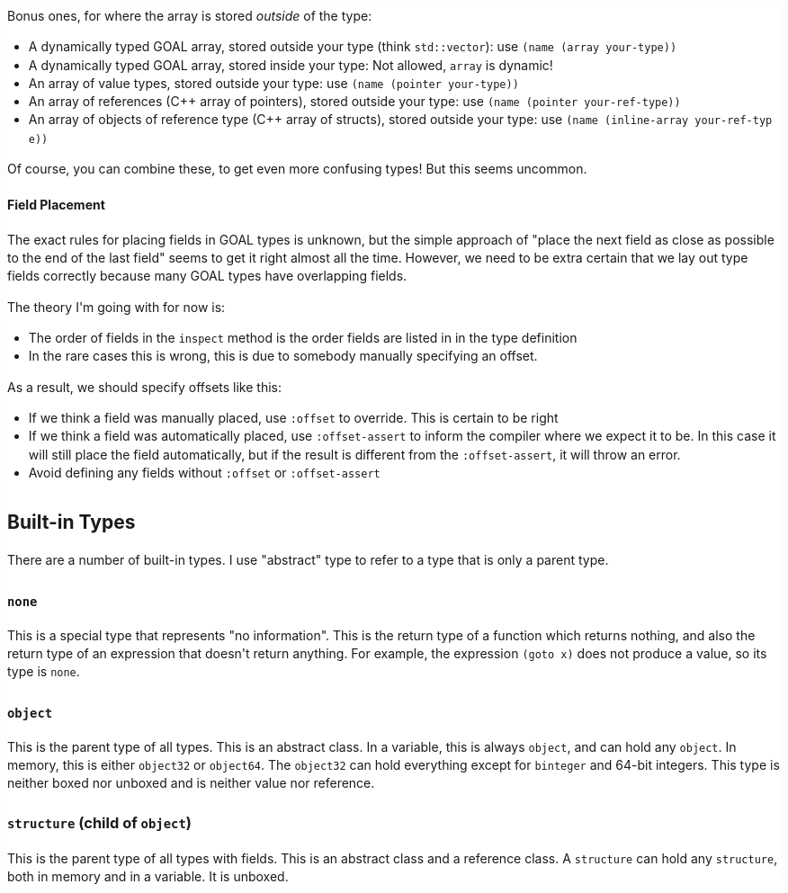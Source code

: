 Bonus ones, for where the array is stored _outside_ of the type:

- A dynamically typed GOAL array, stored outside your type (think `std::vector`): use `(name (array your-type))`
- A dynamically typed GOAL array, stored inside your type: Not allowed, `array` is dynamic!
- An array of value types, stored outside your type: use `(name (pointer your-type))`
- An array of references (C++ array of pointers), stored outside your type: use `(name (pointer your-ref-type))`
- An array of objects of reference type (C++ array of structs), stored outside your type: use `(name (inline-array your-ref-type))`

Of course, you can combine these, to get even more confusing types! But this seems uncommon.

#### Field Placement

The exact rules for placing fields in GOAL types is unknown, but the simple approach of "place the next field as close as possible to the end of the last field" seems to get it right almost all the time. However, we need to be extra certain that we lay out type fields correctly because many GOAL types have overlapping fields.

The theory I'm going with for now is:

- The order of fields in the `inspect` method is the order fields are listed in in the type definition
- In the rare cases this is wrong, this is due to somebody manually specifying an offset.

As a result, we should specify offsets like this:

- If we think a field was manually placed, use `:offset` to override. This is certain to be right
- If we think a field was automatically placed, use `:offset-assert` to inform the compiler where we expect it to be. In this case it will still place the field automatically, but if the result is different from the `:offset-assert`, it will throw an error.
- Avoid defining any fields without `:offset` or `:offset-assert`

## Built-in Types

There are a number of built-in types. I use "abstract" type to refer to a type that is only a parent type.

### `none`

This is a special type that represents "no information". This is the return type of a function which returns nothing, and also the return type of an expression that doesn't return anything. For example, the expression `(goto x)` does not produce a value, so its type is `none`.

### `object`

This is the parent type of all types. This is an abstract class. In a variable, this is always `object`, and can hold any `object`. In memory, this is either `object32` or `object64`. The `object32` can hold everything except for `binteger` and 64-bit integers. This type is neither boxed nor unboxed and is neither value nor reference.

### `structure` (child of `object`)

This is the parent type of all types with fields. This is an abstract class and a reference class. A `structure` can hold any `structure`, both in memory and in a variable. It is unboxed.
